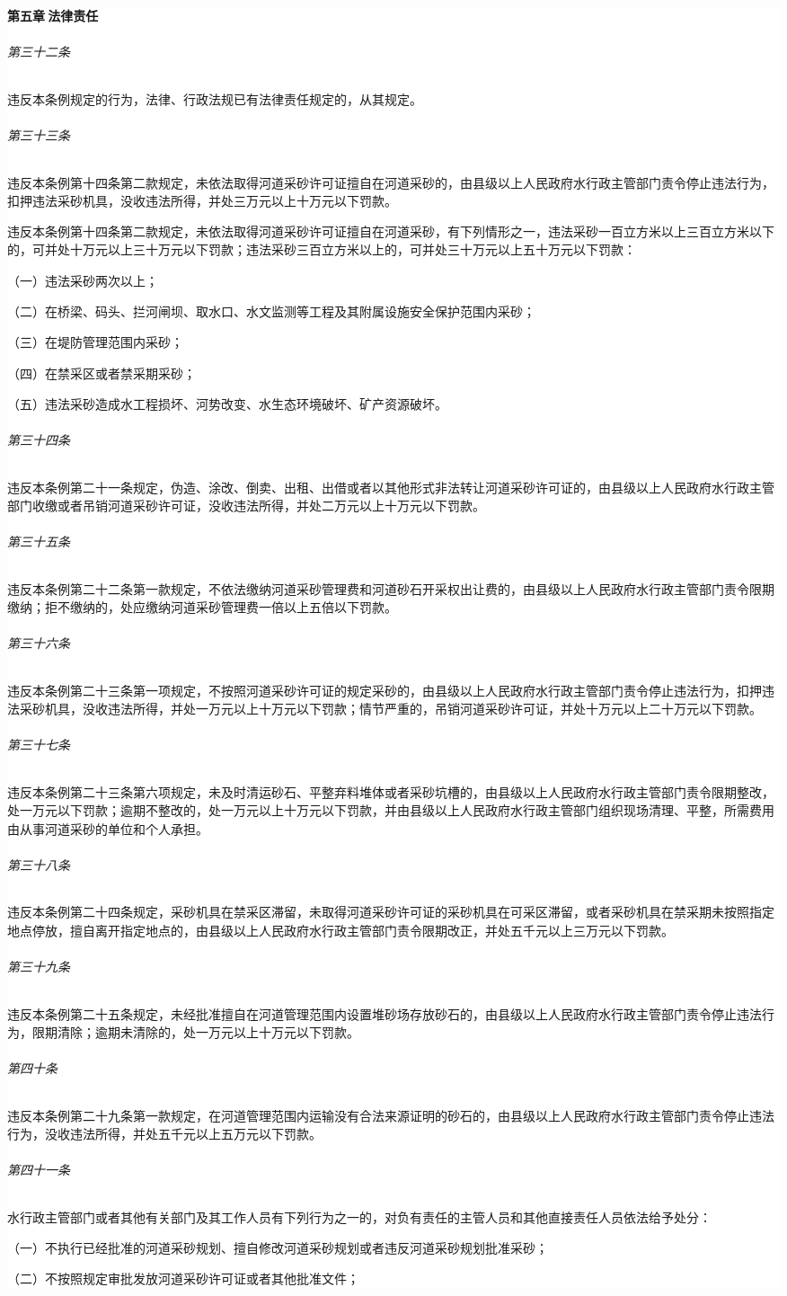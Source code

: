 #### 第五章 法律责任

###### 第三十二条

违反本条例规定的行为，法律、行政法规已有法律责任规定的，从其规定。

###### 第三十三条

违反本条例第十四条第二款规定，未依法取得河道采砂许可证擅自在河道采砂的，由县级以上人民政府水行政主管部门责令停止违法行为，扣押违法采砂机具，没收违法所得，并处三万元以上十万元以下罚款。

违反本条例第十四条第二款规定，未依法取得河道采砂许可证擅自在河道采砂，有下列情形之一，违法采砂一百立方米以上三百立方米以下的，可并处十万元以上三十万元以下罚款；违法采砂三百立方米以上的，可并处三十万元以上五十万元以下罚款：

（一）违法采砂两次以上；

（二）在桥梁、码头、拦河闸坝、取水口、水文监测等工程及其附属设施安全保护范围内采砂；

（三）在堤防管理范围内采砂；

（四）在禁采区或者禁采期采砂；

（五）违法采砂造成水工程损坏、河势改变、水生态环境破坏、矿产资源破坏。

###### 第三十四条

违反本条例第二十一条规定，伪造、涂改、倒卖、出租、出借或者以其他形式非法转让河道采砂许可证的，由县级以上人民政府水行政主管部门收缴或者吊销河道采砂许可证，没收违法所得，并处二万元以上十万元以下罚款。

###### 第三十五条

违反本条例第二十二条第一款规定，不依法缴纳河道采砂管理费和河道砂石开采权出让费的，由县级以上人民政府水行政主管部门责令限期缴纳；拒不缴纳的，处应缴纳河道采砂管理费一倍以上五倍以下罚款。

###### 第三十六条

违反本条例第二十三条第一项规定，不按照河道采砂许可证的规定采砂的，由县级以上人民政府水行政主管部门责令停止违法行为，扣押违法采砂机具，没收违法所得，并处一万元以上十万元以下罚款；情节严重的，吊销河道采砂许可证，并处十万元以上二十万元以下罚款。

###### 第三十七条

违反本条例第二十三条第六项规定，未及时清运砂石、平整弃料堆体或者采砂坑槽的，由县级以上人民政府水行政主管部门责令限期整改，处一万元以下罚款；逾期不整改的，处一万元以上十万元以下罚款，并由县级以上人民政府水行政主管部门组织现场清理、平整，所需费用由从事河道采砂的单位和个人承担。

###### 第三十八条

违反本条例第二十四条规定，采砂机具在禁采区滞留，未取得河道采砂许可证的采砂机具在可采区滞留，或者采砂机具在禁采期未按照指定地点停放，擅自离开指定地点的，由县级以上人民政府水行政主管部门责令限期改正，并处五千元以上三万元以下罚款。

###### 第三十九条

违反本条例第二十五条规定，未经批准擅自在河道管理范围内设置堆砂场存放砂石的，由县级以上人民政府水行政主管部门责令停止违法行为，限期清除；逾期未清除的，处一万元以上十万元以下罚款。

###### 第四十条

违反本条例第二十九条第一款规定，在河道管理范围内运输没有合法来源证明的砂石的，由县级以上人民政府水行政主管部门责令停止违法行为，没收违法所得，并处五千元以上五万元以下罚款。

###### 第四十一条

水行政主管部门或者其他有关部门及其工作人员有下列行为之一的，对负有责任的主管人员和其他直接责任人员依法给予处分：

（一）不执行已经批准的河道采砂规划、擅自修改河道采砂规划或者违反河道采砂规划批准采砂；

（二）不按照规定审批发放河道采砂许可证或者其他批准文件；
